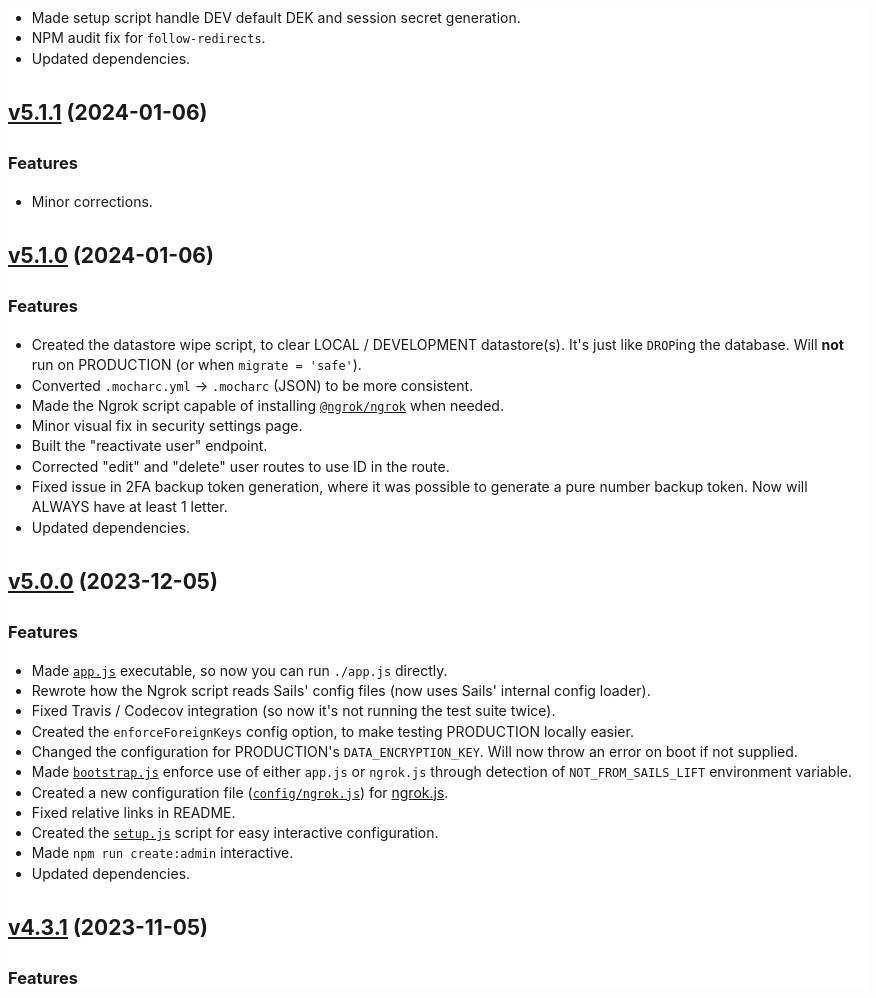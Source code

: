 * Made setup script handle DEV default DEK and session secret generation.
* NPM audit fix for `follow-redirects`.
* Updated dependencies.

## [v5.1.1](https://github.com/neonexus/sails-react-bootstrap-webpack/compare/v5.1.0...v5.1.1) (2024-01-06)
### Features

* Minor corrections.

## [v5.1.0](https://github.com/neonexus/sails-react-bootstrap-webpack/compare/v5.0.0...v5.1.0) (2024-01-06)
### Features

* Created the datastore wipe script, to clear LOCAL / DEVELOPMENT datastore(s). It's just like `DROP`ing the database. Will **not** run on PRODUCTION (or when `migrate = 'safe'`).
* Converted `.mocharc.yml` -> `.mocharc` (JSON) to be more consistent.
* Made the Ngrok script capable of installing [`@ngrok/ngrok`](https://npmjs.com/package/@ngrok/ngrok) when needed.
* Minor visual fix in security settings page.
* Built the "reactivate user" endpoint.
* Corrected "edit" and "delete" user routes to use ID in the route.
* Fixed issue in 2FA backup token generation, where it was possible to generate a pure number backup token. Now will ALWAYS have at least 1 letter.
* Updated dependencies.

## [v5.0.0](https://github.com/neonexus/sails-react-bootstrap-webpack/compare/v4.3.1...v5.0.0) (2023-12-05)
### Features

* Made [`app.js`](app.js) executable, so now you can run `./app.js` directly.
* Rewrote how the Ngrok script reads Sails' config files (now uses Sails' internal config loader).
* Fixed Travis / Codecov integration (so now it's not running the test suite twice).
* Created the `enforceForeignKeys` config option, to make testing PRODUCTION locally easier.
* Changed the configuration for PRODUCTION's `DATA_ENCRYPTION_KEY`. Will now throw an error on boot if not supplied.
* Made [`bootstrap.js`](config/bootstrap.js) enforce use of either `app.js` or `ngrok.js` through detection of `NOT_FROM_SAILS_LIFT` environment variable.
* Created a new configuration file ([`config/ngrok.js`](config/ngrok.js)) for [ngrok.js](ngrok.js).
* Fixed relative links in README.
* Created the [`setup.js`](setup.js) script for easy interactive configuration.
* Made `npm run create:admin` interactive.
* Updated dependencies.

## [v4.3.1](https://github.com/neonexus/sails-react-bootstrap-webpack/compare/v4.3.0...v4.3.1) (2023-11-05)
### Features
